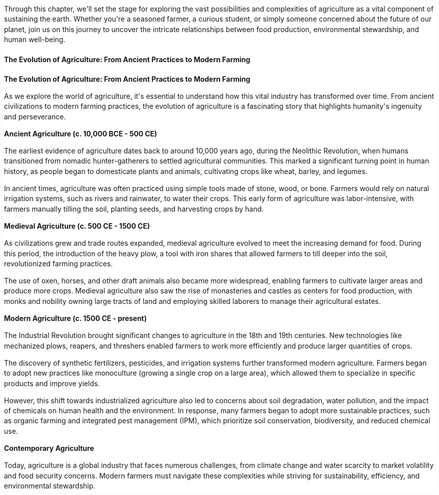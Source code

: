 Through this chapter, we'll set the stage for exploring the vast possibilities and complexities of agriculture as a vital component of sustaining the earth. Whether you're a seasoned farmer, a curious student, or simply someone concerned about the future of our planet, join us on this journey to uncover the intricate relationships between food production, environmental stewardship, and human well-being.

#### The Evolution of Agriculture: From Ancient Practices to Modern Farming
**The Evolution of Agriculture: From Ancient Practices to Modern Farming**

As we explore the world of agriculture, it's essential to understand how this vital industry has transformed over time. From ancient civilizations to modern farming practices, the evolution of agriculture is a fascinating story that highlights humanity's ingenuity and perseverance.

**Ancient Agriculture (c. 10,000 BCE - 500 CE)**

The earliest evidence of agriculture dates back to around 10,000 years ago, during the Neolithic Revolution, when humans transitioned from nomadic hunter-gatherers to settled agricultural communities. This marked a significant turning point in human history, as people began to domesticate plants and animals, cultivating crops like wheat, barley, and legumes.

In ancient times, agriculture was often practiced using simple tools made of stone, wood, or bone. Farmers would rely on natural irrigation systems, such as rivers and rainwater, to water their crops. This early form of agriculture was labor-intensive, with farmers manually tilling the soil, planting seeds, and harvesting crops by hand.

**Medieval Agriculture (c. 500 CE - 1500 CE)**

As civilizations grew and trade routes expanded, medieval agriculture evolved to meet the increasing demand for food. During this period, the introduction of the heavy plow, a tool with iron shares that allowed farmers to till deeper into the soil, revolutionized farming practices.

The use of oxen, horses, and other draft animals also became more widespread, enabling farmers to cultivate larger areas and produce more crops. Medieval agriculture also saw the rise of monasteries and castles as centers for food production, with monks and nobility owning large tracts of land and employing skilled laborers to manage their agricultural estates.

**Modern Agriculture (c. 1500 CE - present)**

The Industrial Revolution brought significant changes to agriculture in the 18th and 19th centuries. New technologies like mechanized plows, reapers, and threshers enabled farmers to work more efficiently and produce larger quantities of crops.

The discovery of synthetic fertilizers, pesticides, and irrigation systems further transformed modern agriculture. Farmers began to adopt new practices like monoculture (growing a single crop on a large area), which allowed them to specialize in specific products and improve yields.

However, this shift towards industrialized agriculture also led to concerns about soil degradation, water pollution, and the impact of chemicals on human health and the environment. In response, many farmers began to adopt more sustainable practices, such as organic farming and integrated pest management (IPM), which prioritize soil conservation, biodiversity, and reduced chemical use.

**Contemporary Agriculture**

Today, agriculture is a global industry that faces numerous challenges, from climate change and water scarcity to market volatility and food security concerns. Modern farmers must navigate these complexities while striving for sustainability, efficiency, and environmental stewardship.
